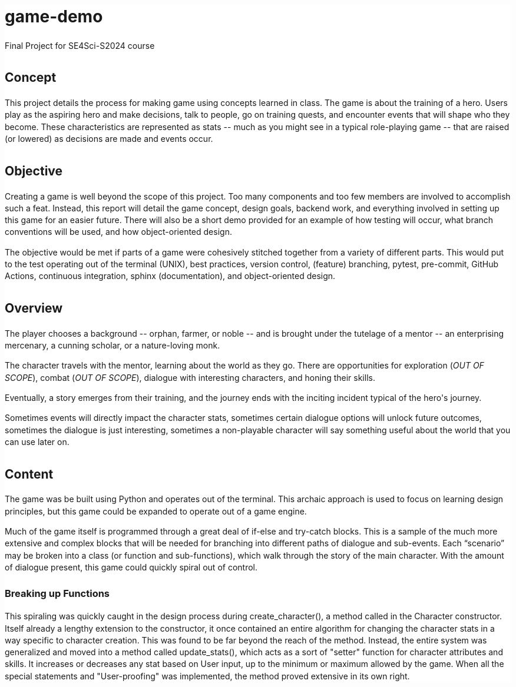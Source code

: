 # game-demo
Final Project for SE4Sci-S2024 course

## Concept
This project details the process for making game using concepts learned in class. The game is about the training of a hero. Users play as the aspiring hero and make decisions, talk to people, go on training quests, and encounter events that will shape who they become. These characteristics are represented as stats -- much as you might see in a typical role-playing game -- that are raised (or lowered) as decisions are made and events occur.

## Objective
Creating a game is well beyond the scope of this project. Too many components and too few members are involved to accomplish such a feat. Instead, this report will detail the game concept, design goals, backend work, and everything involved in setting up this game for an easier future. There will also be a short demo provided for an example of how testing will occur, what branch conventions will be used, and how object-oriented design.

The objective would be met if parts of a game were cohesively stitched together from a variety of different parts. This would put to the test operating out of the terminal (UNIX), best practices, version control, (feature) branching, pytest, pre-commit, GitHub Actions, continuous integration, sphinx (documentation), and object-oriented design.

## Overview
The player chooses a background -- orphan, farmer, or noble -- and is brought under the tutelage of a mentor -- an enterprising mercenary, a cunning scholar, or a nature-loving monk.

The character travels with the mentor, learning about the world as they go. There are opportunities for exploration (*OUT OF SCOPE*), combat (*OUT OF SCOPE*), dialogue with interesting characters, and honing their skills.

Eventually, a story emerges from their training, and the journey ends with the inciting incident typical of the hero's journey.

Sometimes events will directly impact the character stats, sometimes certain dialogue options will unlock future outcomes, sometimes the dialogue is just interesting, sometimes a non-playable character will say something useful about the world that you can use later on.

## Content
The game was be built using Python and operates out of the terminal. This archaic approach is used to focus on learning design principles, but this game could be expanded to operate out of a game engine.

Much of the game itself is programmed through a great deal of if-else and try-catch blocks. This is a sample of the much more extensive and complex blocks that will be needed for branching into different paths of dialogue and sub-events. Each “scenario” may be broken into a class (or function and sub-functions), which walk through the story of the main character. With the amount of dialogue present, this game could quickly spiral out of control. 

### Breaking up Functions
This spiraling was quickly caught in the design process during create_character(), a method called in the Character constructor. Itself already a lengthy extension to the constructor, it once contained an entire algorithm for changing the character stats in a way specific to character creation. This was found to be far beyond the reach of the method. Instead, the entire system was generalized and moved into a method called update_stats(), which acts as a sort of "setter" function for character attributes and skills. It increases or decreases any stat based on User input, up to the minimum or maximum allowed by the game. When all the special statements and "User-proofing" was implemented, the method proved extensive in its own right.
